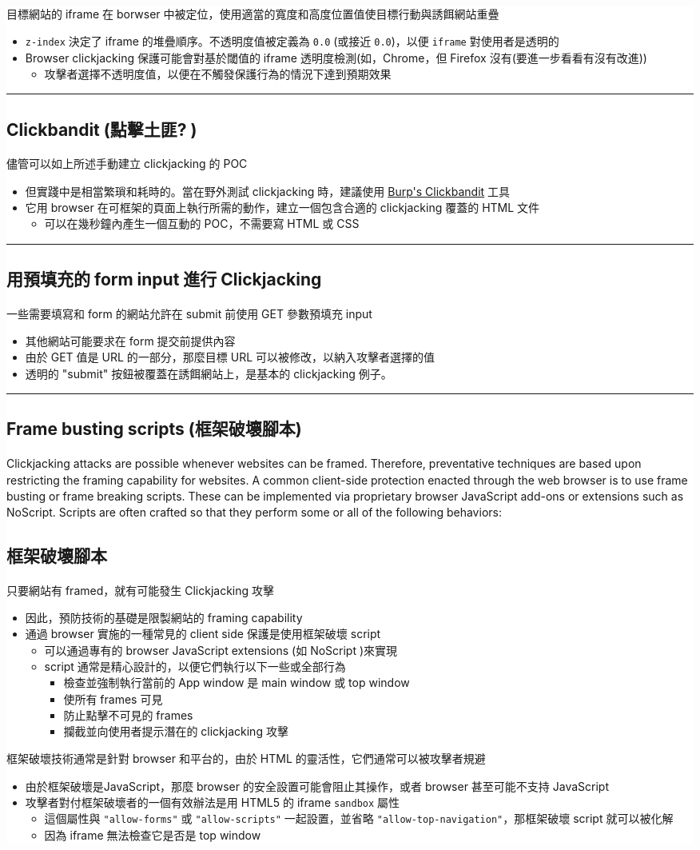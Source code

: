 
目標網站的 iframe 在 borwser 中被定位，使用適當的寬度和高度位置值使目標行動與誘餌網站重疊
- `z-index` 決定了 iframe 的堆疊順序。不透明度值被定義為 `0.0` (或接近 `0.0`)，以便 `iframe` 對使用者是透明的
- Browser clickjacking 保護可能會對基於閾值的 iframe 透明度檢測(如，Chrome，但 Firefox 沒有(要進一步看看有沒有改進))
  - 攻擊者選擇不透明度值，以便在不觸發保護行為的情況下達到預期效果

---

## Clickbandit (點擊土匪? )

儘管可以如上所述手動建立 clickjacking 的 POC
- 但實踐中是相當繁瑣和耗時的。當在野外測試 clickjacking 時，建議使用 [Burp's Clickbandit](https://portswigger.net/burp/documentation/desktop/tools/clickbandit) 工具
- 它用 browser 在可框架的頁面上執行所需的動作，建立一個包含合適的 clickjacking 覆蓋的 HTML 文件
  - 可以在幾秒鐘內產生一個互動的 POC，不需要寫 HTML 或 CSS

---

## 用預填充的 form input 進行 Clickjacking

一些需要填寫和 form 的網站允許在 submit 前使用 GET 參數預填充 input
- 其他網站可能要求在 form 提交前提供內容
- 由於 GET 值是 URL 的一部分，那麼目標 URL 可以被修改，以納入攻擊者選擇的值
- 透明的 "submit" 按鈕被覆蓋在誘餌網站上，是基本的 clickjacking 例子。

---

## Frame busting scripts (框架破壞腳本)

Clickjacking attacks are possible whenever websites can be framed. Therefore,
preventative techniques are based upon restricting the framing capability for
websites. A common client-side protection enacted through the web browser is to
use frame busting or frame breaking scripts. These can be implemented via
proprietary browser JavaScript add-ons or extensions such as NoScript. Scripts
are often crafted so that they perform some or all of the following behaviors:

## 框架破壞腳本

只要網站有 framed，就有可能發生 Clickjacking 攻擊
- 因此，預防技術的基礎是限製網站的 framing capability
- 通過 browser 實施的一種常見的 client side 保護是使用框架破壞 script
  - 可以通過專有的 browser JavaScript extensions (如 NoScript )來實現
  - script 通常是精心設計的，以便它們執行以下一些或全部行為
    - 檢查並強制執行當前的 App window 是 main window 或 top window
    - 使所有 frames 可見
    - 防止點擊不可見的 frames
    - 攔截並向使用者提示潛在的 clickjacking 攻擊

框架破壞技術通常是針對 browser 和平台的，由於 HTML 的靈活性，它們通常可以被攻擊者規避
- 由於框架破壞是JavaScript，那麼 browser 的安全設置可能會阻止其操作，或者 browser 甚至可能不支持 JavaScript
- 攻擊者對付框架破壞者的一個有效辦法是用 HTML5 的 iframe `sandbox` 屬性
  - 這個屬性與 `"allow-forms"` 或 `"allow-scripts"` 一起設置，並省略 `"allow-top-navigation"`，那框架破壞 script 就可以被化解
  - 因為 iframe 無法檢查它是否是 top window
